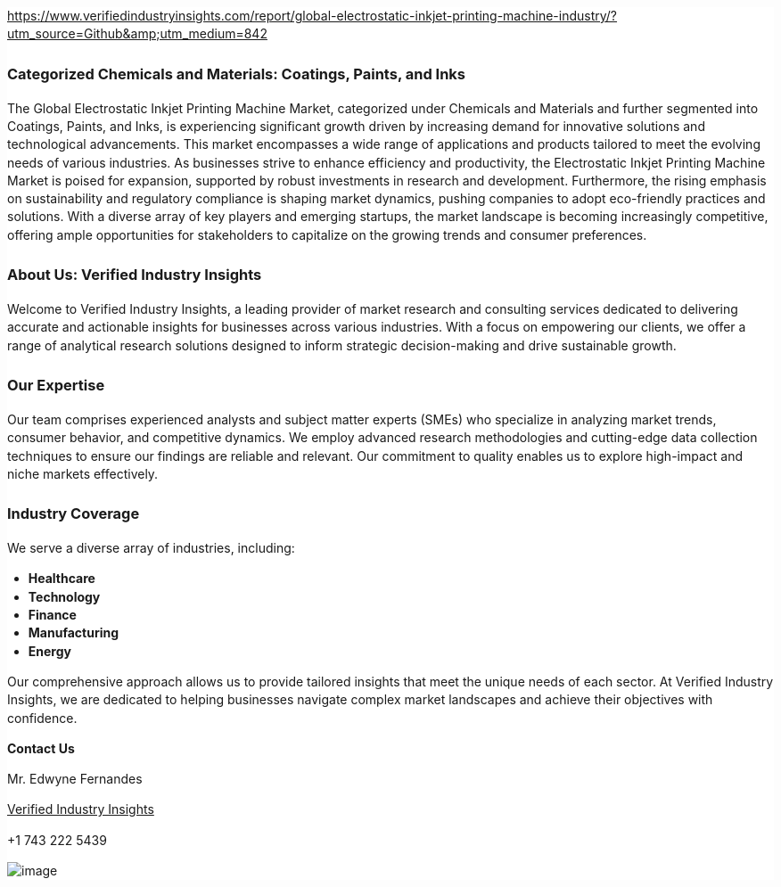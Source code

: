 </strong><a href="https://www.verifiedindustryinsights.com/report/global-electrostatic-inkjet-printing-machine-industry/?utm_source=Github&amp;utm_medium=842">https://www.verifiedindustryinsights.com/report/global-electrostatic-inkjet-printing-machine-industry/?utm_source=Github&amp;utm_medium=842</a>&nbsp;</p><h3>Categorized Chemicals and Materials: Coatings, Paints, and Inks </h3><p>The Global Electrostatic Inkjet Printing Machine Market, categorized under Chemicals and Materials and further segmented into Coatings, Paints, and Inks, is experiencing significant growth driven by increasing demand for innovative solutions and technological advancements. This market encompasses a wide range of applications and products tailored to meet the evolving needs of various industries. As businesses strive to enhance efficiency and productivity, the Electrostatic Inkjet Printing Machine Market is poised for expansion, supported by robust investments in research and development. Furthermore, the rising emphasis on sustainability and regulatory compliance is shaping market dynamics, pushing companies to adopt eco-friendly practices and solutions. With a diverse array of key players and emerging startups, the market landscape is becoming increasingly competitive, offering ample opportunities for stakeholders to capitalize on the growing trends and consumer preferences.</p><h3>About Us: Verified Industry Insights</h3><p>Welcome to Verified Industry Insights, a leading provider of market research and consulting services dedicated to delivering accurate and actionable insights for businesses across various industries. With a focus on empowering our clients, we offer a range of analytical research solutions designed to inform strategic decision-making and drive sustainable growth.</p><h3>Our Expertise</h3><p>Our team comprises experienced analysts and subject matter experts (SMEs) who specialize in analyzing market trends, consumer behavior, and competitive dynamics. We employ advanced research methodologies and cutting-edge data collection techniques to ensure our findings are reliable and relevant. Our commitment to quality enables us to explore high-impact and niche markets effectively.</p><h3>Industry Coverage</h3><p>We serve a diverse array of industries, including:</p><ul><li><strong>Healthcare</strong></li><li><strong>Technology</strong></li><li><strong>Finance</strong></li><li><strong>Manufacturing</strong></li><li><strong>Energy</strong></li></ul><p>Our comprehensive approach allows us to provide tailored insights that meet the unique needs of each sector. At Verified Industry Insights, we are dedicated to helping businesses navigate complex market landscapes and achieve their objectives with confidence.</p><p><strong>Contact Us</strong></p><p>Mr. Edwyne Fernandes</p><p><a href="https://www.verifiedindustryinsights.com/">Verified Industry Insights</a></p><p>+1 743 222 5439</p>
![image](https://github.com/user-attachments/assets/4cd1b8ec-3838-44a5-aa9a-3a90d50a4e5e)
